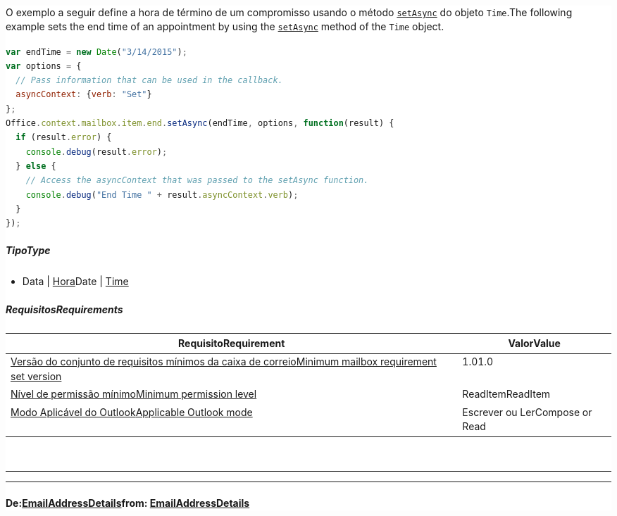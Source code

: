 <span data-ttu-id="3cdf6-332">O exemplo a seguir define a hora de término de um compromisso usando o método [`setAsync`](/javascript/api/outlook/office.time?view=outlook-js-1.4#setasync-datetime--options--callback-) do objeto `Time`.</span><span class="sxs-lookup"><span data-stu-id="3cdf6-332">The following example sets the end time of an appointment by using the [`setAsync`](/javascript/api/outlook/office.time?view=outlook-js-1.4#setasync-datetime--options--callback-) method of the `Time` object.</span></span>

```js
var endTime = new Date("3/14/2015");
var options = {
  // Pass information that can be used in the callback.
  asyncContext: {verb: "Set"}
};
Office.context.mailbox.item.end.setAsync(endTime, options, function(result) {
  if (result.error) {
    console.debug(result.error);
  } else {
    // Access the asyncContext that was passed to the setAsync function.
    console.debug("End Time " + result.asyncContext.verb);
  }
});
```

##### <a name="type"></a><span data-ttu-id="3cdf6-333">Tipo</span><span class="sxs-lookup"><span data-stu-id="3cdf6-333">Type</span></span>

*   <span data-ttu-id="3cdf6-334">Data | [Hora](/javascript/api/outlook/office.time?view=outlook-js-1.4)</span><span class="sxs-lookup"><span data-stu-id="3cdf6-334">Date | [Time](/javascript/api/outlook/office.time?view=outlook-js-1.4)</span></span>

##### <a name="requirements"></a><span data-ttu-id="3cdf6-335">Requisitos</span><span class="sxs-lookup"><span data-stu-id="3cdf6-335">Requirements</span></span>

|<span data-ttu-id="3cdf6-336">Requisito</span><span class="sxs-lookup"><span data-stu-id="3cdf6-336">Requirement</span></span>| <span data-ttu-id="3cdf6-337">Valor</span><span class="sxs-lookup"><span data-stu-id="3cdf6-337">Value</span></span>|
|---|---|
|[<span data-ttu-id="3cdf6-338">Versão do conjunto de requisitos mínimos da caixa de correio</span><span class="sxs-lookup"><span data-stu-id="3cdf6-338">Minimum mailbox requirement set version</span></span>](/office/dev/add-ins/reference/requirement-sets/outlook-api-requirement-sets)| <span data-ttu-id="3cdf6-339">1.0</span><span class="sxs-lookup"><span data-stu-id="3cdf6-339">1.0</span></span>|
|[<span data-ttu-id="3cdf6-340">Nível de permissão mínimo</span><span class="sxs-lookup"><span data-stu-id="3cdf6-340">Minimum permission level</span></span>](/outlook/add-ins/understanding-outlook-add-in-permissions)| <span data-ttu-id="3cdf6-341">ReadItem</span><span class="sxs-lookup"><span data-stu-id="3cdf6-341">ReadItem</span></span>|
|[<span data-ttu-id="3cdf6-342">Modo Aplicável do Outlook</span><span class="sxs-lookup"><span data-stu-id="3cdf6-342">Applicable Outlook mode</span></span>](/outlook/add-ins/#extension-points)| <span data-ttu-id="3cdf6-343">Escrever ou Ler</span><span class="sxs-lookup"><span data-stu-id="3cdf6-343">Compose or Read</span></span>|

<br>

---
---

#### <a name="from-emailaddressdetailsjavascriptapioutlookofficeemailaddressdetailsviewoutlook-js-14"></a><span data-ttu-id="3cdf6-344">De:[EmailAddressDetails](/javascript/api/outlook/office.emailaddressdetails?view=outlook-js-1.4)</span><span class="sxs-lookup"><span data-stu-id="3cdf6-344">from: [EmailAddressDetails](/javascript/api/outlook/office.emailaddressdetails?view=outlook-js-1.4)</span></span>
